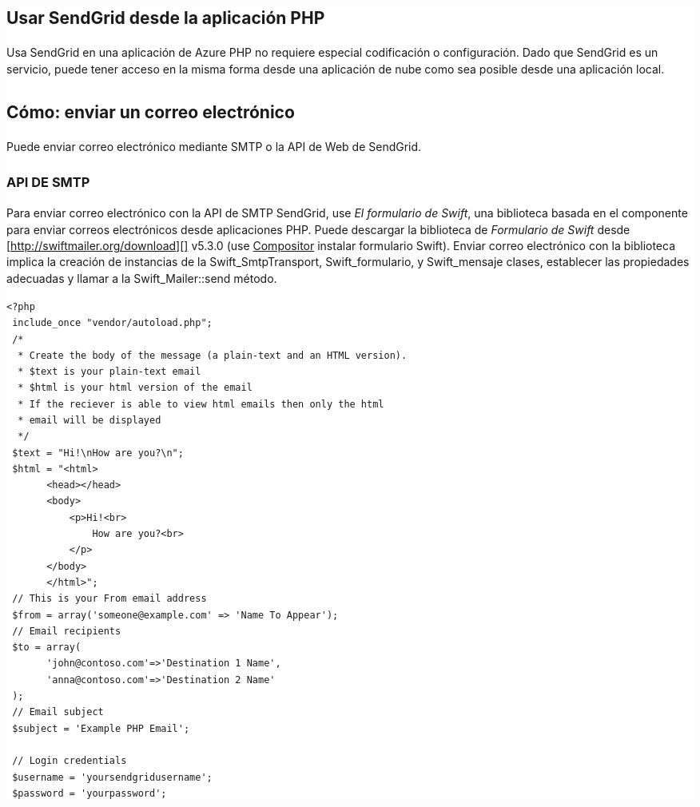 ## <a name="using-sendgrid-from-your-php-application"></a>Usar SendGrid desde la aplicación PHP

Usa SendGrid en una aplicación de Azure PHP no requiere especial codificación o configuración. Dado que SendGrid es un servicio, puede tener acceso en la misma forma desde una aplicación de nube como sea posible desde una aplicación local.

## <a name="how-to-send-an-email"></a>Cómo: enviar un correo electrónico

Puede enviar correo electrónico mediante SMTP o la API de Web de SendGrid.

### <a name="smtp-api"></a>API DE SMTP

Para enviar correo electrónico con la API de SMTP SendGrid, use *El formulario de Swift*, una biblioteca basada en el componente para enviar correos electrónicos desde aplicaciones PHP. Puede descargar la biblioteca de *Formulario de Swift* desde [http://swiftmailer.org/download][] v5.3.0 (use [Compositor] instalar formulario Swift). Enviar correo electrónico con la biblioteca implica la creación de instancias de la <span class="auto-style2">Swift\_SmtpTransport</span>, <span class="auto-style2">Swift\_formulario</span>, y <span class="auto-style2">Swift\_mensaje</span> clases, establecer las propiedades adecuadas y llamar a la <span class="auto-style2">Swift\_Mailer::send</span> método.

    <?php
     include_once "vendor/autoload.php";
     /*
      * Create the body of the message (a plain-text and an HTML version).
      * $text is your plain-text email
      * $html is your html version of the email
      * If the reciever is able to view html emails then only the html
      * email will be displayed
      */ 
     $text = "Hi!\nHow are you?\n";
     $html = "<html>
           <head></head>
           <body>
               <p>Hi!<br>
                   How are you?<br>
               </p>
           </body>
           </html>";
     // This is your From email address
     $from = array('someone@example.com' => 'Name To Appear');
     // Email recipients
     $to = array(
           'john@contoso.com'=>'Destination 1 Name',
           'anna@contoso.com'=>'Destination 2 Name'
     );
     // Email subject
     $subject = 'Example PHP Email';

     // Login credentials
     $username = 'yoursendgridusername';
     $password = 'yourpassword';
     

  [https://sendgrid.com]: https://sendgrid.com
  [https://sendgrid.com/transactional-email/pricing]: https://sendgrid.com/transactional-email/pricing
  [special offer]: https://www.sendgrid.com/windowsazure.html
  [Packaging and Deploying PHP Applications for Azure]: http://msdn.microsoft.com/library/windowsazure/hh674499(v=VS.103).aspx
  [http://swiftmailer.org/download]: http://swiftmailer.org/download
  [función doblez]: http://php.net/curl
  [servicio de correo electrónico basado en la nube]: https://sendgrid.com/email-solutions
  [entrega de correo electrónico de transacciones]: https://sendgrid.com/transactional-email
  [biblioteca de php sendgrid]: https://github.com/sendgrid/sendgrid-php/tree/v2.1.1
  [Compositor]: https://getcomposer.org/download/